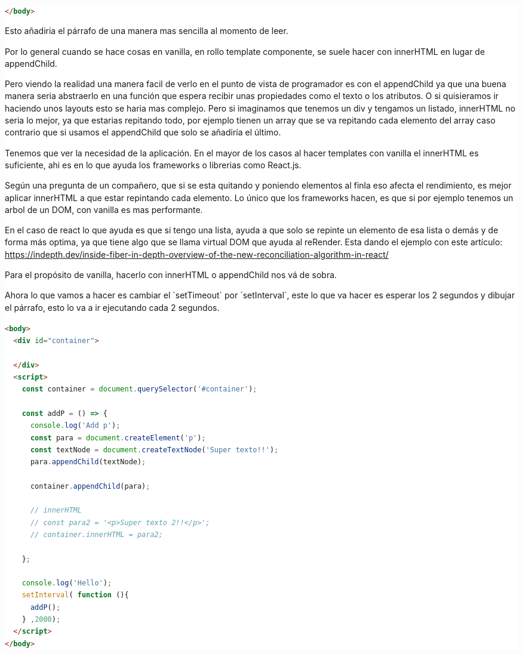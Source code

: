 ```html
</body>
```

Esto añadiria el párrafo de una manera mas sencilla al momento de leer.

Por lo general cuando se hace cosas en vanilla, en rollo template componente, se suele hacer con innerHTML en lugar de appendChild.

Pero viendo la realidad una manera facil de verlo en el punto de vista de programador es con el appendChild ya que una buena manera seria abstraerlo en una función que espera recibir unas propiedades como el texto o los atributos. O si quisieramos ir haciendo unos layouts esto se haria mas complejo. 
Pero si imaginamos que tenemos un div y tengamos un listado, innerHTML no seria lo mejor, ya que estarias repitando todo, por ejemplo tienen un array que se va repitando cada elemento del array caso contrario que si usamos el appendChild que solo se añadiría el último.

Tenemos que ver la necesidad de la aplicación. En el mayor de los casos al hacer templates con vanilla el innerHTML es suficiente, ahi es en lo que ayuda los frameworks o librerias como React.js.

Según una pregunta de un compañero, que si se esta quitando y poniendo elementos al finla eso afecta el rendimiento, es mejor aplicar innerHTML a que estar repintando cada elemento. Lo único que los frameworks hacen, es que si por ejemplo tenemos un arbol de un DOM, con vanilla es mas performante.

En el caso de react lo que ayuda es que si tengo una lista, ayuda a que solo se repinte un elemento de esa lista o demás y de forma más optima, ya que tiene algo que se llama virtual DOM que ayuda al reRender.
Esta dando el ejemplo con este artículo: https://indepth.dev/inside-fiber-in-depth-overview-of-the-new-reconciliation-algorithm-in-react/

Para el propósito de vanilla, hacerlo con innerHTML o appendChild nos vá de sobra.

Ahora lo que vamos a hacer es cambiar el ´setTimeout´ por ´setInterval´, este lo que va hacer es esperar los 2 segundos y dibujar el párrafo, esto lo va a ir ejecutando cada 2 segundos.

```html
<body>
  <div id="container">

  </div>
  <script>
    const container = document.querySelector('#container');

    const addP = () => {
      console.log('Add p');
      const para = document.createElement('p');
      const textNode = document.createTextNode('Super texto!!');
      para.appendChild(textNode);
      
      container.appendChild(para);

      // innerHTML
      // const para2 = '<p>Super texto 2!!</p>';
      // container.innerHTML = para2;

    };

    console.log('Hello');
    setInterval( function (){
      addP();
    } ,2000);
  </script>
</body>
```
